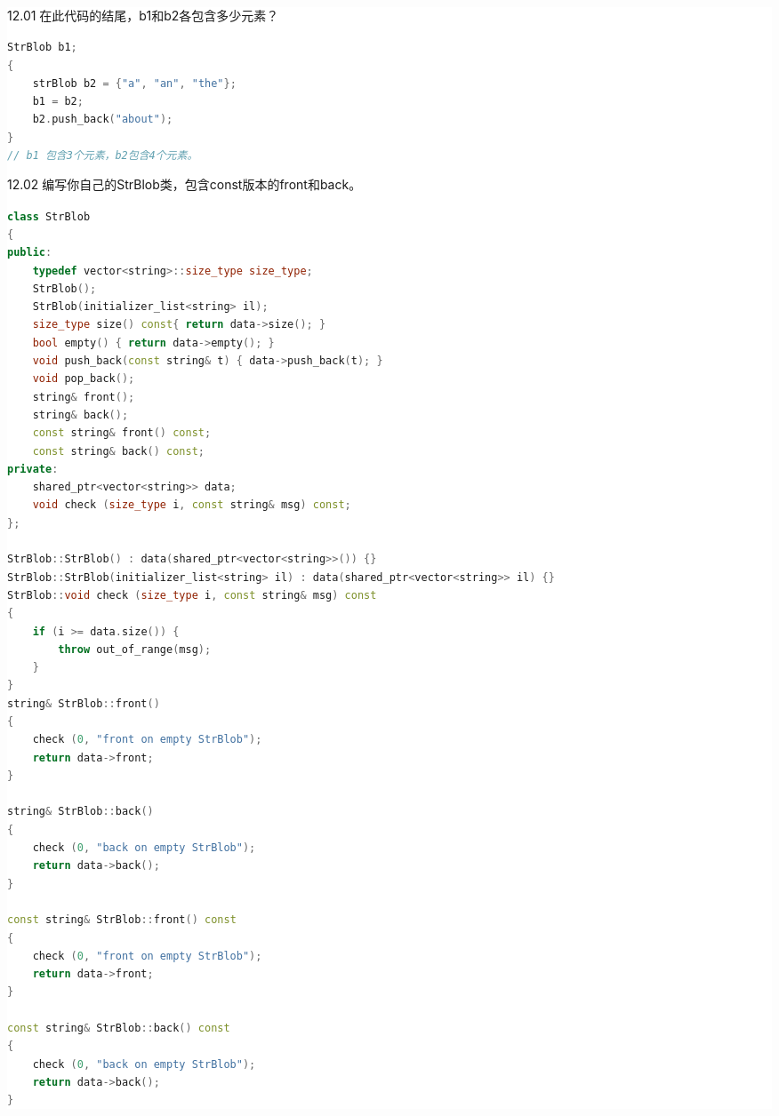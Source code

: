 12.01 在此代码的结尾，b1和b2各包含多少元素？

```c++
StrBlob b1;
{
    strBlob b2 = {"a", "an", "the"};
    b1 = b2;
    b2.push_back("about");
}
// b1 包含3个元素，b2包含4个元素。
```

12.02 编写你自己的StrBlob类，包含const版本的front和back。

```c++
class StrBlob
{
public:
    typedef vector<string>::size_type size_type;
    StrBlob();
    StrBlob(initializer_list<string> il);
    size_type size() const{ return data->size(); }
    bool empty() { return data->empty(); }
    void push_back(const string& t) { data->push_back(t); }
    void pop_back();
    string& front();
    string& back();
    const string& front() const;
    const string& back() const;
private:
    shared_ptr<vector<string>> data;
    void check (size_type i, const string& msg) const;
};

StrBlob::StrBlob() : data(shared_ptr<vector<string>>()) {}
StrBlob::StrBlob(initializer_list<string> il) : data(shared_ptr<vector<string>> il) {}
StrBlob::void check (size_type i, const string& msg) const
{
    if (i >= data.size()) {
        throw out_of_range(msg);
    }
}
string& StrBlob::front()
{
    check (0, "front on empty StrBlob");
    return data->front;
}

string& StrBlob::back()
{
    check (0, "back on empty StrBlob");
    return data->back();
}

const string& StrBlob::front() const
{
    check (0, "front on empty StrBlob");
    return data->front;
}

const string& StrBlob::back() const
{
    check (0, "back on empty StrBlob");
    return data->back();
}
```